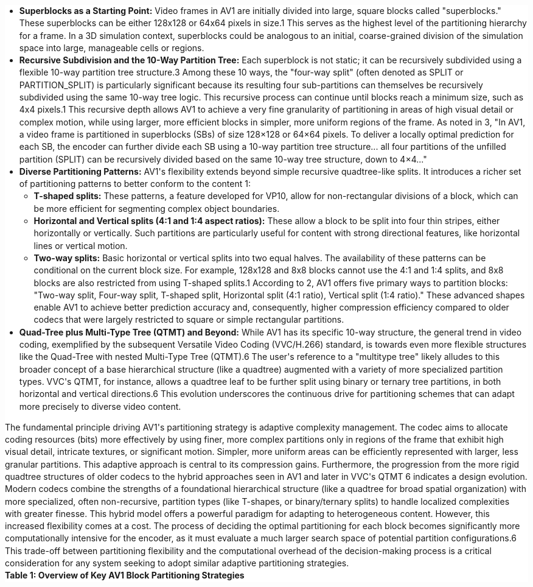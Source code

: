 - **Superblocks as a Starting Point:** Video frames in AV1 are initially divided into large, square blocks called "superblocks." These superblocks can be either 128x128 or 64x64 pixels in size.1 This serves as the highest level of the partitioning hierarchy for a frame. In a 3D simulation context, superblocks could be analogous to an initial, coarse-grained division of the simulation space into large, manageable cells or regions.
- **Recursive Subdivision and the 10-Way Partition Tree:** Each superblock is not static; it can be recursively subdivided using a flexible 10-way partition tree structure.3 Among these 10 ways, the "four-way split" (often denoted as SPLIT or PARTITION_SPLIT) is particularly significant because its resulting four sub-partitions can themselves be recursively subdivided using the same 10-way tree logic. This recursive process can continue until blocks reach a minimum size, such as 4x4 pixels.1 This recursive depth allows AV1 to achieve a very fine granularity of partitioning in areas of high visual detail or complex motion, while using larger, more efficient blocks in simpler, more uniform regions of the frame. As noted in 3, "In AV1, a video frame is partitioned in superblocks (SBs) of size 128×128 or 64×64 pixels. To deliver a locally optimal prediction for each SB, the encoder can further divide each SB using a 10-way partition tree structure... all four partitions of the unfilled partition (SPLIT) can be recursively divided based on the same 10-way tree structure, down to 4×4..."
- **Diverse Partitioning Patterns:** AV1's flexibility extends beyond simple recursive quadtree-like splits. It introduces a richer set of partitioning patterns to better conform to the content 1:
  - **T-shaped splits:** These patterns, a feature developed for VP10, allow for non-rectangular divisions of a block, which can be more efficient for segmenting complex object boundaries.
  - **Horizontal and Vertical splits (4:1 and 1:4 aspect ratios):** These allow a block to be split into four thin stripes, either horizontally or vertically. Such partitions are particularly useful for content with strong directional features, like horizontal lines or vertical motion.
  - **Two-way splits:** Basic horizontal or vertical splits into two equal halves. The availability of these patterns can be conditional on the current block size. For example, 128x128 and 8x8 blocks cannot use the 4:1 and 1:4 splits, and 8x8 blocks are also restricted from using T-shaped splits.1 According to 2, AV1 offers five primary ways to partition blocks: "Two-way split, Four-way split, T-shaped split, Horizontal split (4:1 ratio), Vertical split (1:4 ratio)." These advanced shapes enable AV1 to achieve better prediction accuracy and, consequently, higher compression efficiency compared to older codecs that were largely restricted to square or simple rectangular partitions.
- **Quad-Tree plus Multi-Type Tree (QTMT) and Beyond:** While AV1 has its specific 10-way structure, the general trend in video coding, exemplified by the subsequent Versatile Video Coding (VVC/H.266) standard, is towards even more flexible structures like the Quad-Tree with nested Multi-Type Tree (QTMT).6 The user's reference to a "multitype tree" likely alludes to this broader concept of a base hierarchical structure (like a quadtree) augmented with a variety of more specialized partition types. VVC's QTMT, for instance, allows a quadtree leaf to be further split using binary or ternary tree partitions, in both horizontal and vertical directions.6 This evolution underscores the continuous drive for partitioning schemes that can adapt more precisely to diverse video content.

The fundamental principle driving AV1's partitioning strategy is adaptive complexity management. The codec aims to allocate coding resources (bits) more effectively by using finer, more complex partitions only in regions of the frame that exhibit high visual detail, intricate textures, or significant motion. Simpler, more uniform areas can be efficiently represented with larger, less granular partitions. This adaptive approach is central to its compression gains. Furthermore, the progression from the more rigid quadtree structures of older codecs to the hybrid approaches seen in AV1 and later in VVC's QTMT 6 indicates a design evolution. Modern codecs combine the strengths of a foundational hierarchical structure (like a quadtree for broad spatial organization) with more specialized, often non-recursive, partition types (like T-shapes, or binary/ternary splits) to handle localized complexities with greater finesse. This hybrid model offers a powerful paradigm for adapting to heterogeneous content. However, this increased flexibility comes at a cost. The process of deciding the optimal partitioning for each block becomes significantly more computationally intensive for the encoder, as it must evaluate a much larger search space of potential partition configurations.6 This trade-off between partitioning flexibility and the computational overhead of the decision-making process is a critical consideration for any system seeking to adopt similar adaptive partitioning strategies.  
**Table 1: Overview of Key AV1 Block Partitioning Strategies**
